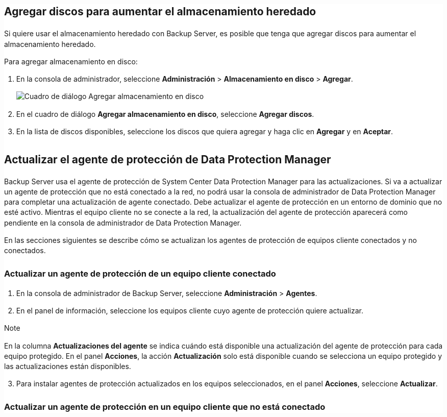 
## <a name="add-disks-to-increase-legacy-storage"></a>Agregar discos para aumentar el almacenamiento heredado

Si quiere usar el almacenamiento heredado con Backup Server, es posible que tenga que agregar discos para aumentar el almacenamiento heredado. 

Para agregar almacenamiento en disco:

1. En la consola de administrador, seleccione **Administración** > **Almacenamiento en disco** > **Agregar**.

    ![Cuadro de diálogo Agregar almacenamiento en disco](http://docs.microsoft.com/system-center/dpm/media/upgrade-to-dpm-2016/dpm-2016-add-disk-storage.png)

4. En el cuadro de diálogo **Agregar almacenamiento en disco**, seleccione **Agregar discos**.

5. En la lista de discos disponibles, seleccione los discos que quiera agregar y haga clic en **Agregar** y en **Aceptar**.

## <a name="update-the-data-protection-manager-protection-agent"></a>Actualizar el agente de protección de Data Protection Manager

Backup Server usa el agente de protección de System Center Data Protection Manager para las actualizaciones. Si va a actualizar un agente de protección que no está conectado a la red, no podrá usar la consola de administrador de Data Protection Manager para completar una actualización de agente conectado. Debe actualizar el agente de protección en un entorno de dominio que no esté activo. Mientras el equipo cliente no se conecte a la red, la actualización del agente de protección aparecerá como pendiente en la consola de administrador de Data Protection Manager.

En las secciones siguientes se describe cómo se actualizan los agentes de protección de equipos cliente conectados y no conectados.

### <a name="update-a-protection-agent-for-a-connected-client-computer"></a>Actualizar un agente de protección de un equipo cliente conectado

1. En la consola de administrador de Backup Server, seleccione **Administración** > **Agentes**.

2. En el panel de información, seleccione los equipos cliente cuyo agente de protección quiere actualizar.

  > [!NOTE]
  > En la columna **Actualizaciones del agente** se indica cuándo está disponible una actualización del agente de protección para cada equipo protegido. En el panel **Acciones**, la acción **Actualización** solo está disponible cuando se selecciona un equipo protegido y las actualizaciones están disponibles.
  >
  >

3. Para instalar agentes de protección actualizados en los equipos seleccionados, en el panel **Acciones**, seleccione **Actualizar**.

### <a name="update-a-protection-agent-on-a-client-computer-that-is-not-connected"></a>Actualizar un agente de protección en un equipo cliente que no está conectado
